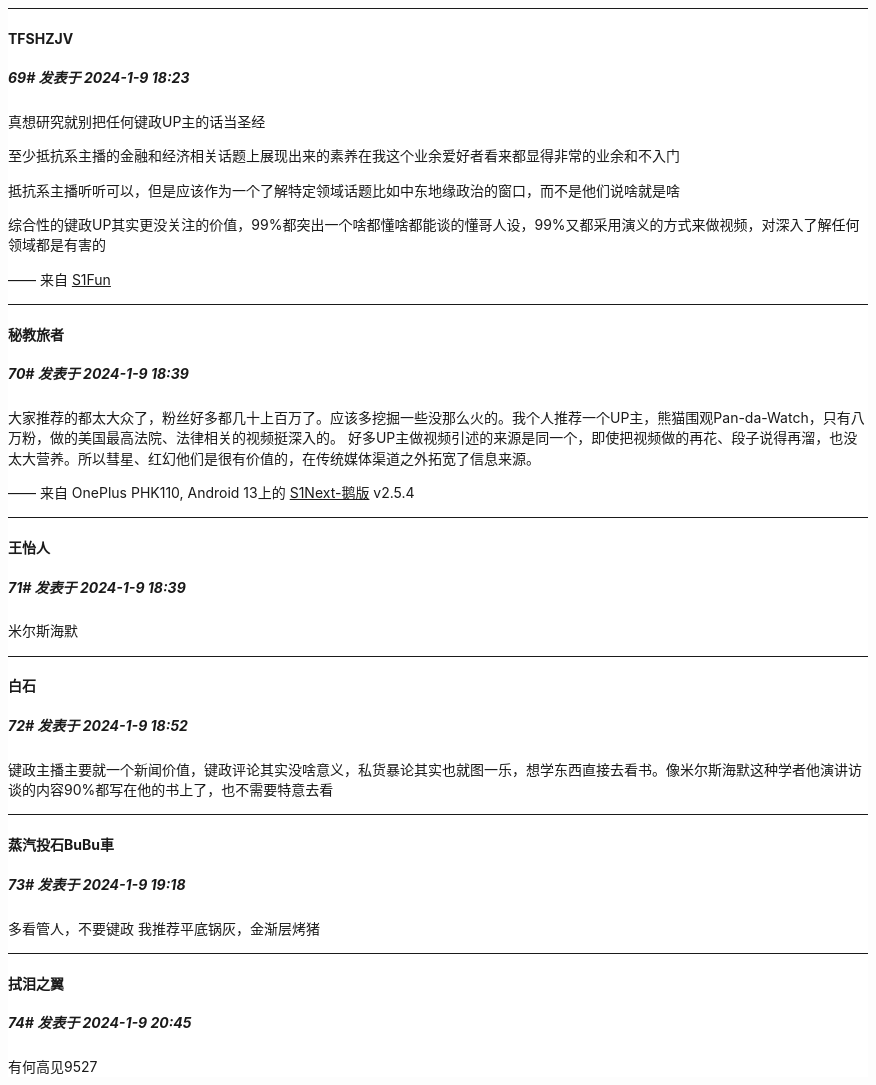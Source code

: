 
*****

####  TFSHZJV  
##### 69#       发表于 2024-1-9 18:23

真想研究就别把任何键政UP主的话当圣经

至少抵抗系主播的金融和经济相关话题上展现出来的素养在我这个业余爱好者看来都显得非常的业余和不入门

抵抗系主播听听可以，但是应该作为一个了解特定领域话题比如中东地缘政治的窗口，而不是他们说啥就是啥

综合性的键政UP其实更没关注的价值，99%都突出一个啥都懂啥都能谈的懂哥人设，99%又都采用演义的方式来做视频，对深入了解任何领域都是有害的

—— 来自 [S1Fun](https://s1fun.koalcat.com)


*****

####  秘教旅者  
##### 70#       发表于 2024-1-9 18:39

大家推荐的都太大众了，粉丝好多都几十上百万了。应该多挖掘一些没那么火的。我个人推荐一个UP主，熊猫围观Pan-da-Watch，只有八万粉，做的美国最高法院、法律相关的视频挺深入的。
好多UP主做视频引述的来源是同一个，即使把视频做的再花、段子说得再溜，也没太大营养。所以彗星、红幻他们是很有价值的，在传统媒体渠道之外拓宽了信息来源。

—— 来自 OnePlus PHK110, Android 13上的 [S1Next-鹅版](https://github.com/ykrank/S1-Next/releases) v2.5.4

*****

####  王怡人  
##### 71#       发表于 2024-1-9 18:39

米尔斯海默


*****

####  白石  
##### 72#       发表于 2024-1-9 18:52

键政主播主要就一个新闻价值，键政评论其实没啥意义，私货暴论其实也就图一乐，想学东西直接去看书。像米尔斯海默这种学者他演讲访谈的内容90%都写在他的书上了，也不需要特意去看


*****

####  蒸汽投石BuBu車  
##### 73#       发表于 2024-1-9 19:18

多看管人，不要键政
我推荐平底锅灰，金渐层烤猪


*****

####  拭泪之翼  
##### 74#       发表于 2024-1-9 20:45

有何高见9527   
